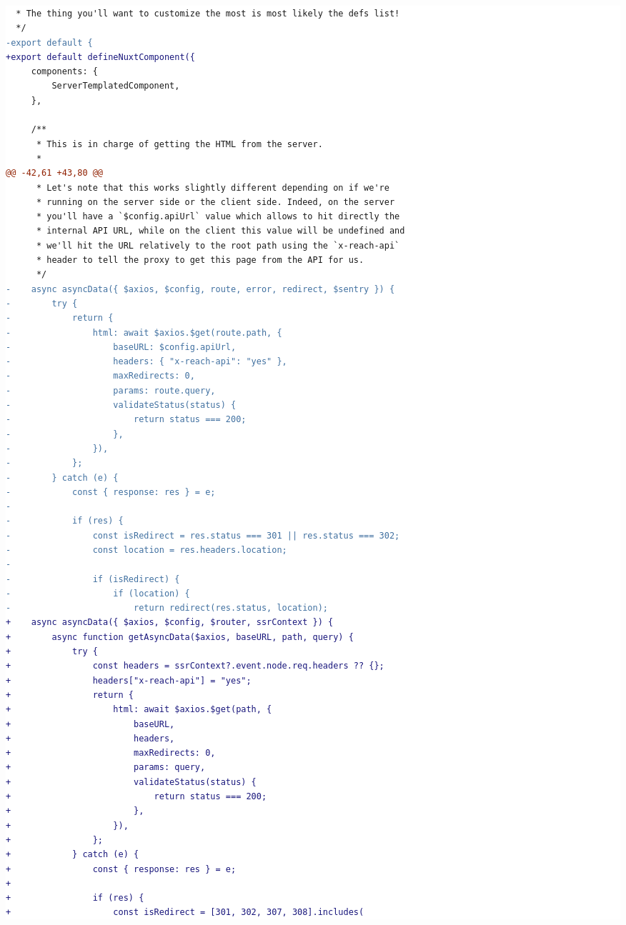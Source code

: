 ```diff
  * The thing you'll want to customize the most is most likely the defs list!
  */
-export default {
+export default defineNuxtComponent({
     components: {
         ServerTemplatedComponent,
     },
 
     /**
      * This is in charge of getting the HTML from the server.
      *
@@ -42,61 +43,80 @@
      * Let's note that this works slightly different depending on if we're
      * running on the server side or the client side. Indeed, on the server
      * you'll have a `$config.apiUrl` value which allows to hit directly the
      * internal API URL, while on the client this value will be undefined and
      * we'll hit the URL relatively to the root path using the `x-reach-api`
      * header to tell the proxy to get this page from the API for us.
      */
-    async asyncData({ $axios, $config, route, error, redirect, $sentry }) {
-        try {
-            return {
-                html: await $axios.$get(route.path, {
-                    baseURL: $config.apiUrl,
-                    headers: { "x-reach-api": "yes" },
-                    maxRedirects: 0,
-                    params: route.query,
-                    validateStatus(status) {
-                        return status === 200;
-                    },
-                }),
-            };
-        } catch (e) {
-            const { response: res } = e;
-
-            if (res) {
-                const isRedirect = res.status === 301 || res.status === 302;
-                const location = res.headers.location;
-
-                if (isRedirect) {
-                    if (location) {
-                        return redirect(res.status, location);
+    async asyncData({ $axios, $config, $router, ssrContext }) {
+        async function getAsyncData($axios, baseURL, path, query) {
+            try {
+                const headers = ssrContext?.event.node.req.headers ?? {};
+                headers["x-reach-api"] = "yes";
+                return {
+                    html: await $axios.$get(path, {
+                        baseURL,
+                        headers,
+                        maxRedirects: 0,
+                        params: query,
+                        validateStatus(status) {
+                            return status === 200;
+                        },
+                    }),
+                };
+            } catch (e) {
+                const { response: res } = e;
+
+                if (res) {
+                    const isRedirect = [301, 302, 307, 308].includes(
```